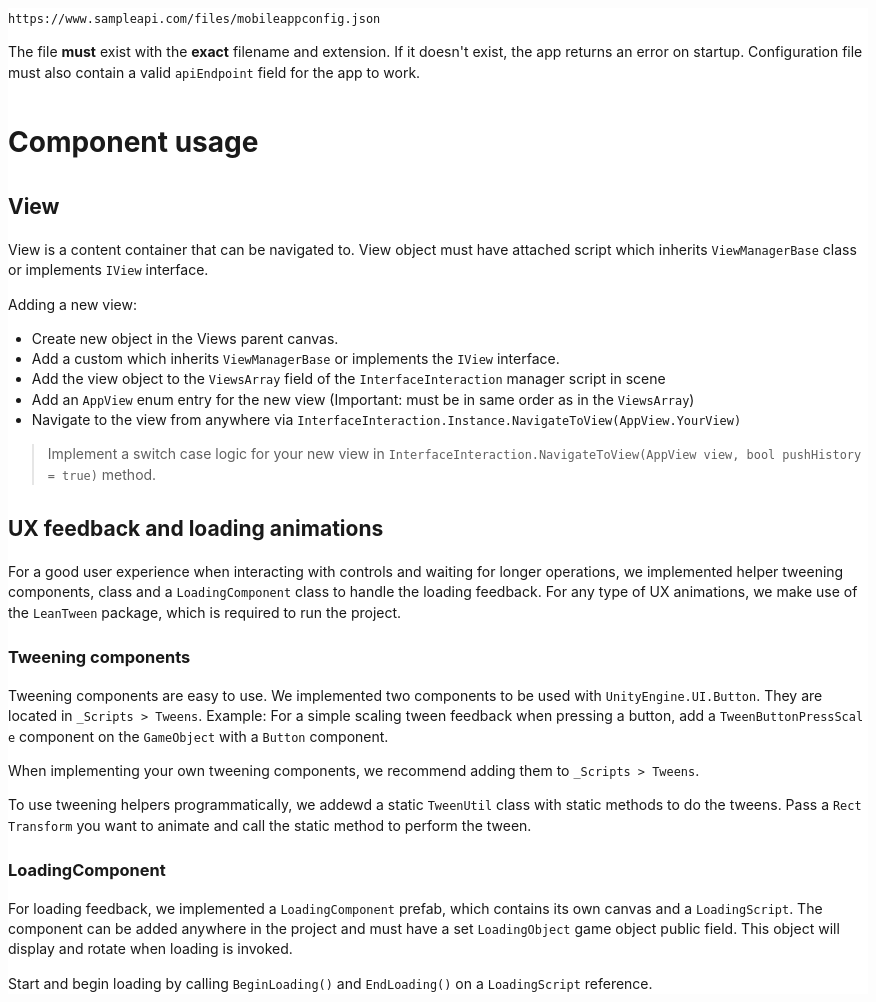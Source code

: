     https://www.sampleapi.com/files/mobileappconfig.json

The file **must** exist with the **exact** filename and extension. If it doesn't exist, the app returns an error on startup. Configuration file must also contain a valid `apiEndpoint` field for the app to work.

# Component usage

## View
View is a content container that can be navigated to. View object must have attached script which inherits `ViewManagerBase` class or implements `IView` interface. 

Adding a new view:
- Create new object in the Views parent canvas. 
- Add a custom which inherits `ViewManagerBase` or implements the `IView` interface. 
- Add the view object to the `ViewsArray` field of the `InterfaceInteraction` manager script in scene
- Add an `AppView` enum entry for the new view (Important: must be in same order as in the `ViewsArray`)
- Navigate to the view from anywhere via `InterfaceInteraction.Instance.NavigateToView(AppView.YourView)`
> Implement a switch case logic for your new view in `InterfaceInteraction.NavigateToView(AppView view, bool pushHistory = true)` method.

## UX feedback and loading animations
For a good user experience when interacting with controls and waiting for longer operations, we implemented helper tweening components, class and a `LoadingComponent` class to handle the loading feedback.
For any type of UX animations, we make use of the `LeanTween` package, which is required to run the project.  

### Tweening components
Tweening components are easy to use. We implemented two components to be used with `UnityEngine.UI.Button`. They are located in `_Scripts > Tweens`. 
Example: For a simple scaling tween feedback when pressing a button, add a `TweenButtonPressScale` component on the `GameObject` with a `Button` component. 

When implementing your own tweening components, we recommend adding them to `_Scripts > Tweens`. 

To use tweening helpers programmatically, we addewd a static `TweenUtil` class with static methods to do the tweens. Pass a `RectTransform` you want to animate and call the static method to perform the tween.

### LoadingComponent
For loading feedback, we implemented a `LoadingComponent` prefab, which contains its own canvas and a `LoadingScript`. The component can be added anywhere in the project and must have a set `LoadingObject` game object public field. This object will display and rotate when loading is invoked. 

Start and begin loading by calling `BeginLoading()` and `EndLoading()` on a `LoadingScript` reference. 
